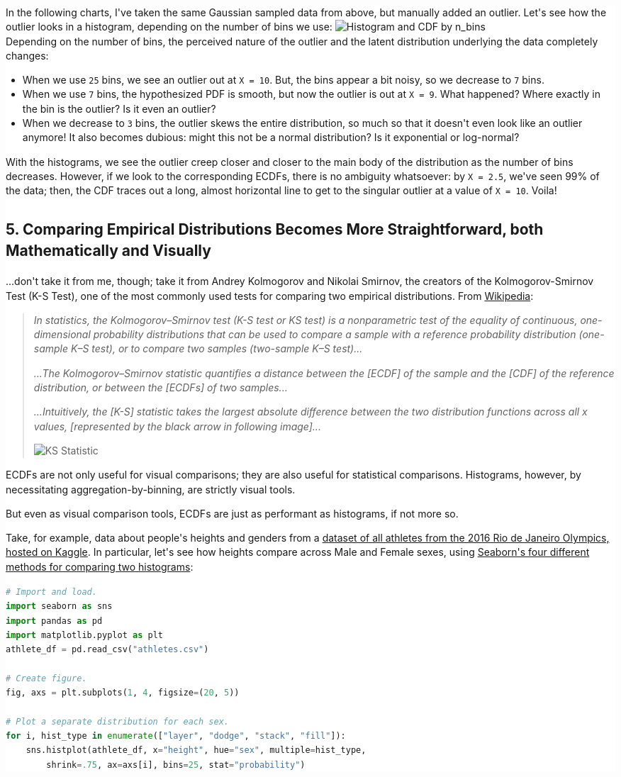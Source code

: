 In the following charts, I've taken the same Gaussian sampled data from above, but manually added an outlier. Let's see how the outlier looks in a histogram, depending on the number of bins we use:
![Histogram and CDF by n_bins](/images/normal-histogram-ecdf-by-n-bins-w-outlier.png "Histogram and CDF by n_bins, with Outlier")  
Depending on the number of bins, the perceived nature of the outlier and the latent distribution underlying the data completely changes:
- When we use `25` bins, we see an outlier out at `X = 10`. But, the bins appear a bit noisy, so we decrease to `7` bins.
- When we use `7` bins, the hypothesized PDF is smooth, but now the outlier is out at `X = 9`. What happened? Where exactly in the bin is the outlier? Is it even an outlier?
- When we decrease to `3` bins, the outlier skews the entire distribution, so much so that it doesn't even look like an outlier anymore! It also becomes dubious: might this not be a normal distribution? Is it exponential or log-normal?

With the histograms, we see the outlier creep closer and closer to the main body of the distribution as the number of bins decreases. However, if we look to the corresponding ECDFs, there is no ambiguity whatsoever: by `X = 2.5`, we've seen 99% of the data; then, the CDF traces out a long, almost horizontal line to get to the singular outlier at a value of `X = 10`. Voila!

## 5. Comparing Empirical Distributions Becomes More Straightforward, both Mathematically and Visually

...don't take it from me, though; take it from Andrey Kolmogorov and Nikolai Smirnov, the creators of the Kolmogorov-Smirnov Test (K-S Test), one of the most commonly used tests for comparing two empirical distributions. From [Wikipedia](https://en.wikipedia.org/wiki/Kolmogorov%E2%80%93Smirnov_test):

> _In statistics, the Kolmogorov–Smirnov test (K-S test or KS test) is a nonparametric test of the equality of continuous, one-dimensional probability distributions that can be used to compare a sample with a reference probability distribution (one-sample K–S test), or to compare two samples (two-sample K–S test)..._
> 
> _...The Kolmogorov–Smirnov statistic quantifies a distance between the \[ECDF\] of the sample and the \[CDF\] of the reference distribution, or between the \[ECDFs\] of two samples..._
> 
> _...Intuitively, the \[K-S\] statistic takes the largest absolute difference between the two distribution functions across all x values, \[represented by the black arrow in following image\]..._
>
> ![KS Statistic](https://upload.wikimedia.org/wikipedia/commons/c/cf/KS_Example.png "KS Statistic")

ECDFs are not only useful for visual comparisons; they are also useful for statistical comparisons. Histograms, however, by necessitating aggregation-by-binning, are strictly visual tools.

But even as visual comparison tools, ECDFs are just as performant as histograms, if not more so.

Take, for example, data about people's heights and genders from a [dataset of all athletes from the 2016 Rio de Janeiro Olympics, hosted on Kaggle](https://www.kaggle.com/datasets/rio2016/olympic-games). In particular, let's see how heights compare across Male and Female sexes, using [Seaborn's four different methods for comparing two histograms](https://seaborn.pydata.org/generated/seaborn.histplot.html):

```python
# Import and load.
import seaborn as sns
import pandas as pd
import matplotlib.pyplot as plt
athlete_df = pd.read_csv("athletes.csv")

# Create figure.
fig, axs = plt.subplots(1, 4, figsize=(20, 5))

# Plot a separate distribution for each sex.
for i, hist_type in enumerate(["layer", "dodge", "stack", "fill"]):
    sns.histplot(athlete_df, x="height", hue="sex", multiple=hist_type,
        shrink=.75, ax=axs[i], bins=25, stat="probability")

```